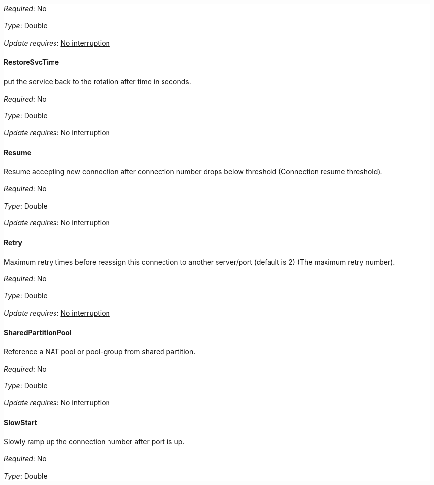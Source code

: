 _Required_: No

_Type_: Double

_Update requires_: [No interruption](https://docs.aws.amazon.com/AWSCloudFormation/latest/UserGuide/using-cfn-updating-stacks-update-behaviors.html#update-no-interrupt)

#### RestoreSvcTime

put the service back to the rotation after time in seconds.

_Required_: No

_Type_: Double

_Update requires_: [No interruption](https://docs.aws.amazon.com/AWSCloudFormation/latest/UserGuide/using-cfn-updating-stacks-update-behaviors.html#update-no-interrupt)

#### Resume

Resume accepting new connection after connection number drops below threshold (Connection resume threshold).

_Required_: No

_Type_: Double

_Update requires_: [No interruption](https://docs.aws.amazon.com/AWSCloudFormation/latest/UserGuide/using-cfn-updating-stacks-update-behaviors.html#update-no-interrupt)

#### Retry

Maximum retry times before reassign this connection to another server/port (default is 2) (The maximum retry number).

_Required_: No

_Type_: Double

_Update requires_: [No interruption](https://docs.aws.amazon.com/AWSCloudFormation/latest/UserGuide/using-cfn-updating-stacks-update-behaviors.html#update-no-interrupt)

#### SharedPartitionPool

Reference a NAT pool or pool-group from shared partition.

_Required_: No

_Type_: Double

_Update requires_: [No interruption](https://docs.aws.amazon.com/AWSCloudFormation/latest/UserGuide/using-cfn-updating-stacks-update-behaviors.html#update-no-interrupt)

#### SlowStart

Slowly ramp up the connection number after port is up.

_Required_: No

_Type_: Double
